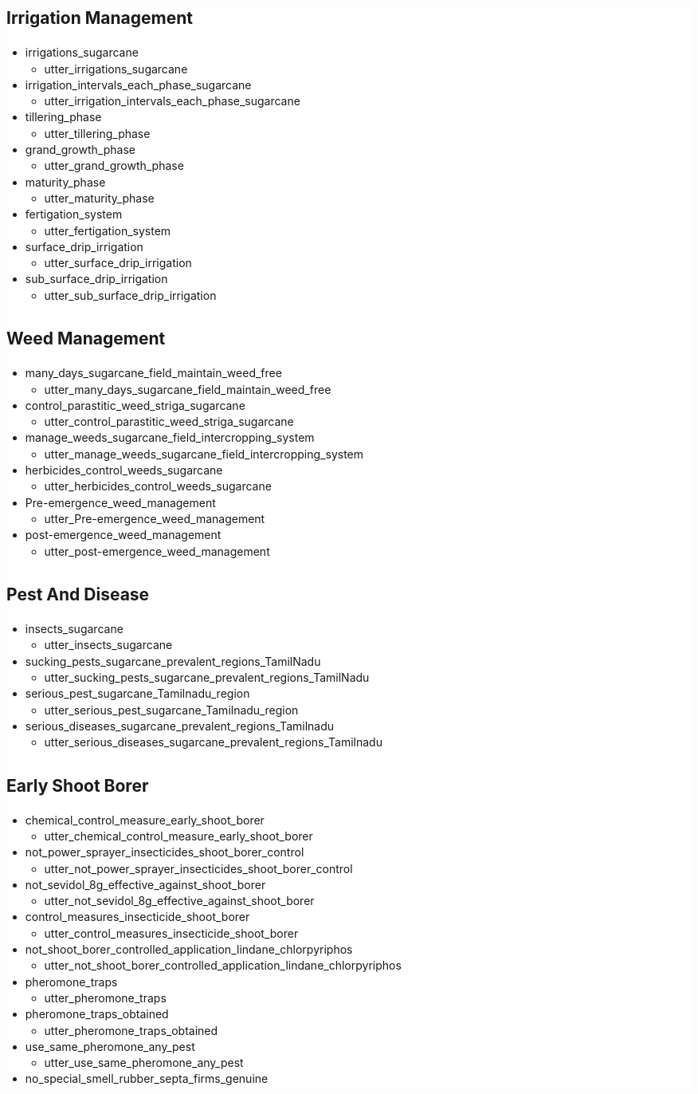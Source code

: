 ## Irrigation Management
* irrigations_sugarcane
  - utter_irrigations_sugarcane
* irrigation_intervals_each_phase_sugarcane
  - utter_irrigation_intervals_each_phase_sugarcane  
* tillering_phase  
  - utter_tillering_phase
* grand_growth_phase    
  - utter_grand_growth_phase
* maturity_phase  
  - utter_maturity_phase
* fertigation_system
  - utter_fertigation_system  
* surface_drip_irrigation
  - utter_surface_drip_irrigation
* sub_surface_drip_irrigation
  - utter_sub_surface_drip_irrigation   

## Weed Management
* many_days_sugarcane_field_maintain_weed_free
  - utter_many_days_sugarcane_field_maintain_weed_free
* control_parastitic_weed_striga_sugarcane
  - utter_control_parastitic_weed_striga_sugarcane
* manage_weeds_sugarcane_field_intercropping_system
  - utter_manage_weeds_sugarcane_field_intercropping_system
* herbicides_control_weeds_sugarcane
  - utter_herbicides_control_weeds_sugarcane
* Pre-emergence_weed_management
  - utter_Pre-emergence_weed_management 
* post-emergence_weed_management
  - utter_post-emergence_weed_management                        


## Pest And Disease
* insects_sugarcane
  - utter_insects_sugarcane
* sucking_pests_sugarcane_prevalent_regions_TamilNadu
  - utter_sucking_pests_sugarcane_prevalent_regions_TamilNadu
* serious_pest_sugarcane_Tamilnadu_region
  - utter_serious_pest_sugarcane_Tamilnadu_region
* serious_diseases_sugarcane_prevalent_regions_Tamilnadu   
  - utter_serious_diseases_sugarcane_prevalent_regions_Tamilnadu   

## Early Shoot Borer
* chemical_control_measure_early_shoot_borer
  - utter_chemical_control_measure_early_shoot_borer
* not_power_sprayer_insecticides_shoot_borer_control
  - utter_not_power_sprayer_insecticides_shoot_borer_control
* not_sevidol_8g_effective_against_shoot_borer
  - utter_not_sevidol_8g_effective_against_shoot_borer
* control_measures_insecticide_shoot_borer
  - utter_control_measures_insecticide_shoot_borer
* not_shoot_borer_controlled_application_lindane_chlorpyriphos
  - utter_not_shoot_borer_controlled_application_lindane_chlorpyriphos
* pheromone_traps
  - utter_pheromone_traps
* pheromone_traps_obtained 
  - utter_pheromone_traps_obtained 
* use_same_pheromone_any_pest
  - utter_use_same_pheromone_any_pest
* no_special_smell_rubber_septa_firms_genuine